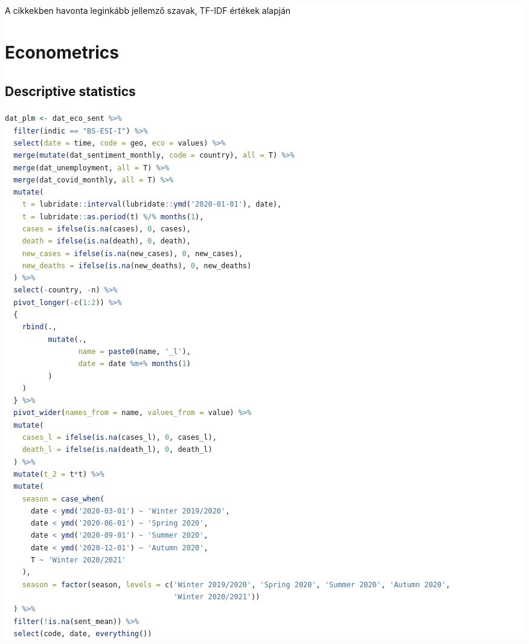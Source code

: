 <p class="caption">

A cikkekben havonta leginkább jellemző szavak, TF-IDF értékek alapján

</p>

</div>

# Econometrics

## Descriptive statistics

``` r
dat_plm <- dat_eco_sent %>% 
  filter(indic == "BS-ESI-I") %>% 
  select(date = time, code = geo, eco = values) %>% 
  merge(mutate(dat_sentiment_monthly, code = country), all = T) %>% 
  merge(dat_unemployment, all = T) %>% 
  merge(dat_covid_monthly, all = T) %>% 
  mutate(
    t = lubridate::interval(lubridate::ymd('2020-01-01'), date),
    t = lubridate::as.period(t) %/% months(1),
    cases = ifelse(is.na(cases), 0, cases),
    death = ifelse(is.na(death), 0, death),
    new_cases = ifelse(is.na(new_cases), 0, new_cases),
    new_deaths = ifelse(is.na(new_deaths), 0, new_deaths)
  ) %>% 
  select(-country, -n) %>% 
  pivot_longer(-c(1:2)) %>% 
  {
    rbind(.,
          mutate(., 
                 name = paste0(name, '_l'),
                 date = date %m+% months(1)
          )
    )
  } %>%
  pivot_wider(names_from = name, values_from = value) %>% 
  mutate(
    cases_l = ifelse(is.na(cases_l), 0, cases_l),
    death_l = ifelse(is.na(death_l), 0, death_l)
  ) %>% 
  mutate(t_2 = t*t) %>% 
  mutate(
    season = case_when(
      date < ymd('2020-03-01') ~ 'Winter 2019/2020',
      date < ymd('2020-06-01') ~ 'Spring 2020',
      date < ymd('2020-09-01') ~ 'Summer 2020',
      date < ymd('2020-12-01') ~ 'Autumn 2020',
      T ~ 'Winter 2020/2021'
    ),
    season = factor(season, levels = c('Winter 2019/2020', 'Spring 2020', 'Summer 2020', 'Autumn 2020',
                                       'Winter 2020/2021'))
  ) %>% 
  filter(!is.na(sent_mean)) %>% 
  select(code, date, everything())
```
